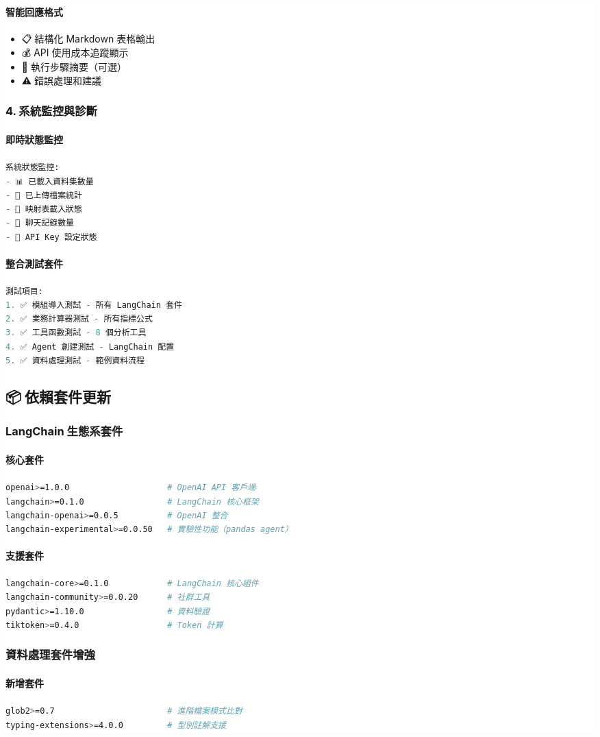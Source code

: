 #### 智能回應格式
- 📋 結構化 Markdown 表格輸出
- 💰 API 使用成本追蹤顯示
- 🔧 執行步驟摘要（可選）
- ⚠️ 錯誤處理和建議

### 4. 系統監控與診斷

#### 即時狀態監控
```python
系統狀態監控:
- 📊 已載入資料集數量
- 📁 已上傳檔案統計
- 🔧 映射表載入狀態
- 💬 聊天記錄數量
- 🔑 API Key 設定狀態
```

#### 整合測試套件
```python
測試項目:
1. ✅ 模組導入測試 - 所有 LangChain 套件
2. ✅ 業務計算器測試 - 所有指標公式
3. ✅ 工具函數測試 - 8 個分析工具
4. ✅ Agent 創建測試 - LangChain 配置
5. ✅ 資料處理測試 - 範例資料流程
```

## 📦 依賴套件更新

### LangChain 生態系套件

#### 核心套件
```bash
openai>=1.0.0                    # OpenAI API 客戶端
langchain>=0.1.0                 # LangChain 核心框架  
langchain-openai>=0.0.5          # OpenAI 整合
langchain-experimental>=0.0.50   # 實驗性功能（pandas agent）
```

#### 支援套件
```bash
langchain-core>=0.1.0            # LangChain 核心組件
langchain-community>=0.0.20      # 社群工具
pydantic>=1.10.0                 # 資料驗證
tiktoken>=0.4.0                  # Token 計算
```

### 資料處理套件增強

#### 新增套件
```bash
glob2>=0.7                       # 進階檔案模式比對
typing-extensions>=4.0.0         # 型別註解支援
```
